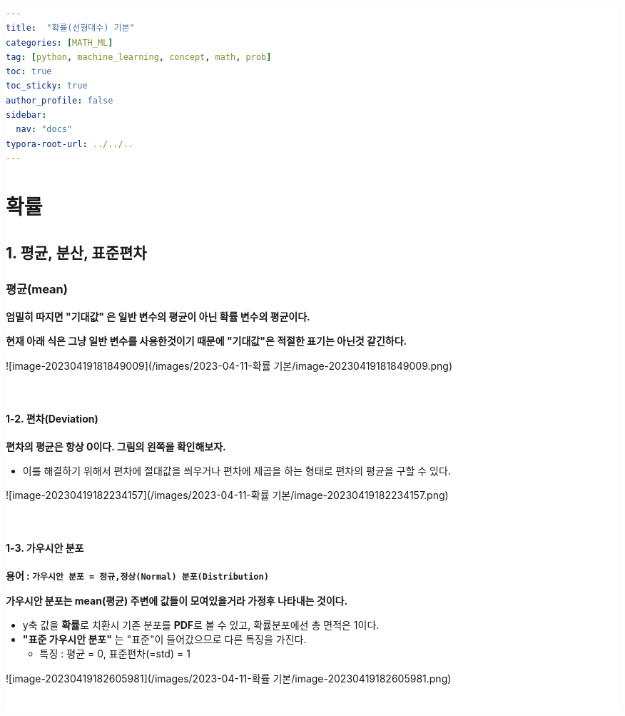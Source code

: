 ```yaml
---
title:  "확률(선형대수) 기본"
categories: [MATH_ML]
tag: [python, machine_learning, concept, math, prob]
toc: true
toc_sticky: true
author_profile: false
sidebar:
  nav: "docs"
typora-root-url: ../../..
---
```




# 확률



## 1. 평균, 분산, 표준편차

### 평균(mean)

**엄밀히 따지면 "기대값" 은 일반 변수의 평균이 아닌 확률 변수의 평균이다.**

**현재 아래 식은 그냥 일반 변수를 사용한것이기 때문에 "기대값"은 적절한 표기는 아닌것 같긴하다.**

![image-20230419181849009](/images/2023-04-11-확률 기본/image-20230419181849009.png) 

<br>

#### 1-2. 편차(Deviation)

**편차의 평균은 항상 0이다. 그림의 왼쪽을 확인해보자.**

* 이를 해결하기 위해서 편차에 절대값을 씌우거나 편차에 제곱을 하는 형태로 편차의 평균을 구할 수 있다.

![image-20230419182234157](/images/2023-04-11-확률 기본/image-20230419182234157.png) 

<br>

#### 1-3. 가우시안 분포

**용어 : `가우시안 분포 = 정규,정상(Normal) 분포(Distribution)`**

**가우시안 분포는 mean(평균) 주변에 값들이 모여있을거라 가정후 나타내는 것이다.**

* y축 값을 **확률**로 치환시 기존 분포를 **PDF**로 볼 수 있고, 확률분포에선 총 면적은 1이다.
* **"표준 가우시안 분포"** 는 "표준"이 들어갔으므로 다른 특징을 가진다.
  * 특징 : 평균 = 0, 표준편차(=std) = 1

![image-20230419182605981](/images/2023-04-11-확률 기본/image-20230419182605981.png) 

<br>
